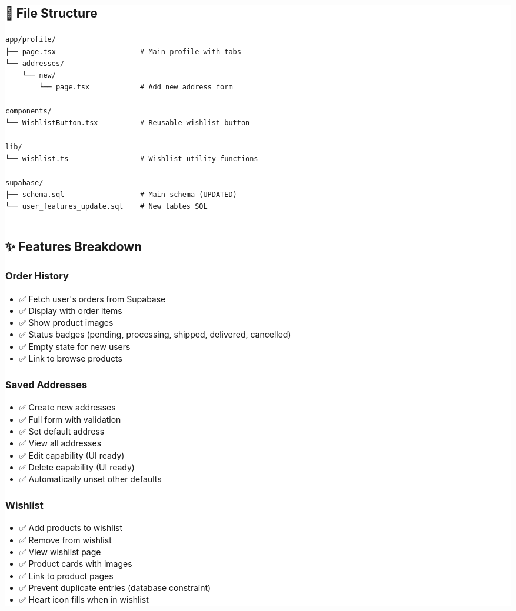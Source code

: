 
## 📁 File Structure

```
app/profile/
├── page.tsx                    # Main profile with tabs
└── addresses/
    └── new/
        └── page.tsx            # Add new address form

components/
└── WishlistButton.tsx          # Reusable wishlist button

lib/
└── wishlist.ts                 # Wishlist utility functions

supabase/
├── schema.sql                  # Main schema (UPDATED)
└── user_features_update.sql    # New tables SQL
```

---

## ✨ Features Breakdown

### Order History
- ✅ Fetch user's orders from Supabase
- ✅ Display with order items
- ✅ Show product images
- ✅ Status badges (pending, processing, shipped, delivered, cancelled)
- ✅ Empty state for new users
- ✅ Link to browse products

### Saved Addresses
- ✅ Create new addresses
- ✅ Full form with validation
- ✅ Set default address
- ✅ View all addresses
- ✅ Edit capability (UI ready)
- ✅ Delete capability (UI ready)
- ✅ Automatically unset other defaults

### Wishlist
- ✅ Add products to wishlist
- ✅ Remove from wishlist
- ✅ View wishlist page
- ✅ Product cards with images
- ✅ Link to product pages
- ✅ Prevent duplicate entries (database constraint)
- ✅ Heart icon fills when in wishlist
